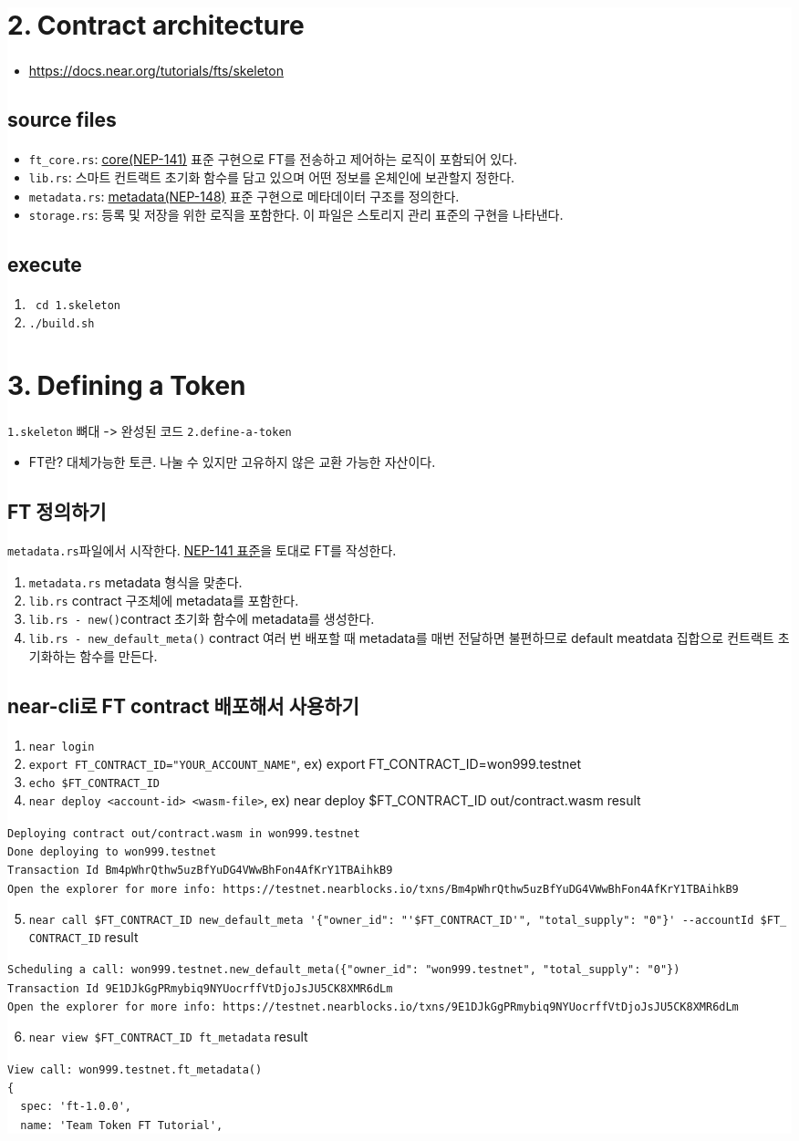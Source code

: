 
# 2. Contract architecture	
- https://docs.near.org/tutorials/fts/skeleton

## source files
- `ft_core.rs`: [core(NEP-141)](https://nomicon.io/Standards/Tokens/FungibleToken/Core) 표준 구현으로 FT를 전송하고 제어하는 로직이 포함되어 있다. 
- `lib.rs`: 스마트 컨트랙트 초기화 함수를 담고 있으며 어떤 정보를 온체인에 보관할지 정한다.
- `metadata.rs`: [metadata(NEP-148)](https://nomicon.io/Standards/Tokens/FungibleToken/Metadata) 표준 구현으로 메타데이터 구조를 정의한다.
- `storage.rs`: 등록 및 저장을 위한 로직을 포함한다. 이 파일은 스토리지 관리 표준의 구현을 나타낸다.

## execute
1. ` cd 1.skeleton`
2. `./build.sh`


# 3. Defining a Token
`1.skeleton` 뼈대 -> 완성된 코드 `2.define-a-token`
- FT란? 대체가능한 토큰. 나눌 수 있지만 고유하지 않은 교환 가능한 자산이다. 

## FT 정의하기
`metadata.rs`파일에서 시작한다. [NEP-141 표준](https://nomicon.io/Standards/Tokens/FungibleToken/Core#metadata)을 토대로 FT를 작성한다. 
1. `metadata.rs` metadata 형식을 맞춘다. 
2. `lib.rs` contract 구조체에 metadata를 포함한다.
3. `lib.rs - new()`contract 초기화 함수에 metadata를 생성한다. 
4. `lib.rs - new_default_meta()` contract 여러 번 배포할 때 metadata를 매번 전달하면 불편하므로 default meatdata 집합으로 컨트랙트 초기화하는 함수를 만든다. 

## near-cli로 FT contract 배포해서 사용하기 
1. `near login`
2. `export FT_CONTRACT_ID="YOUR_ACCOUNT_NAME"`, ex) export FT_CONTRACT_ID=won999.testnet
3. `echo $FT_CONTRACT_ID`
4. `near deploy <account-id> <wasm-file>`,  ex) near deploy $FT_CONTRACT_ID out/contract.wasm
result
```
Deploying contract out/contract.wasm in won999.testnet
Done deploying to won999.testnet
Transaction Id Bm4pWhrQthw5uzBfYuDG4VWwBhFon4AfKrY1TBAihkB9
Open the explorer for more info: https://testnet.nearblocks.io/txns/Bm4pWhrQthw5uzBfYuDG4VWwBhFon4AfKrY1TBAihkB9
```
5. `near call $FT_CONTRACT_ID new_default_meta '{"owner_id": "'$FT_CONTRACT_ID'", "total_supply": "0"}' --accountId $FT_CONTRACT_ID`
result
```
Scheduling a call: won999.testnet.new_default_meta({"owner_id": "won999.testnet", "total_supply": "0"})
Transaction Id 9E1DJkGgPRmybiq9NYUocrffVtDjoJsJU5CK8XMR6dLm
Open the explorer for more info: https://testnet.nearblocks.io/txns/9E1DJkGgPRmybiq9NYUocrffVtDjoJsJU5CK8XMR6dLm
```
6. `near view $FT_CONTRACT_ID ft_metadata`
result
```
View call: won999.testnet.ft_metadata()
{
  spec: 'ft-1.0.0',
  name: 'Team Token FT Tutorial',
```